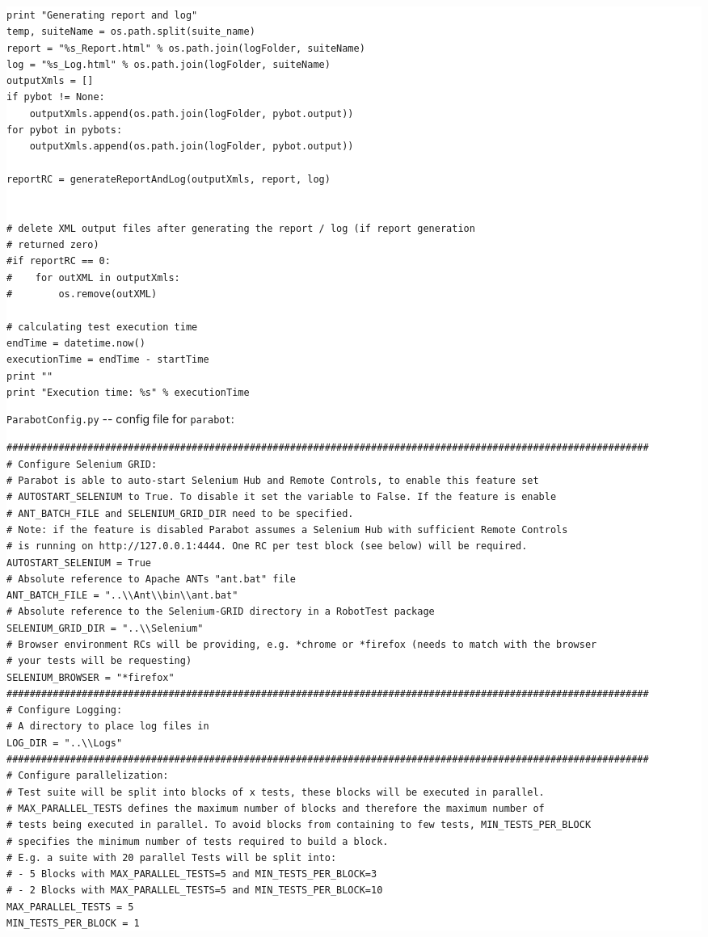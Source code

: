 ```
print "Generating report and log"
temp, suiteName = os.path.split(suite_name)
report = "%s_Report.html" % os.path.join(logFolder, suiteName)
log = "%s_Log.html" % os.path.join(logFolder, suiteName)
outputXmls = []
if pybot != None:
    outputXmls.append(os.path.join(logFolder, pybot.output))
for pybot in pybots:
    outputXmls.append(os.path.join(logFolder, pybot.output))

reportRC = generateReportAndLog(outputXmls, report, log)


# delete XML output files after generating the report / log (if report generation 
# returned zero)
#if reportRC == 0:
#    for outXML in outputXmls:
#        os.remove(outXML)

# calculating test execution time
endTime = datetime.now()
executionTime = endTime - startTime
print ""
print "Execution time: %s" % executionTime
```

`ParabotConfig.py` -- config file for `parabot`:
```
###############################################################################################################
# Configure Selenium GRID:
# Parabot is able to auto-start Selenium Hub and Remote Controls, to enable this feature set 
# AUTOSTART_SELENIUM to True. To disable it set the variable to False. If the feature is enable
# ANT_BATCH_FILE and SELENIUM_GRID_DIR need to be specified.
# Note: if the feature is disabled Parabot assumes a Selenium Hub with sufficient Remote Controls
# is running on http://127.0.0.1:4444. One RC per test block (see below) will be required.
AUTOSTART_SELENIUM = True
# Absolute reference to Apache ANTs "ant.bat" file
ANT_BATCH_FILE = "..\\Ant\\bin\\ant.bat"
# Absolute reference to the Selenium-GRID directory in a RobotTest package
SELENIUM_GRID_DIR = "..\\Selenium"
# Browser environment RCs will be providing, e.g. *chrome or *firefox (needs to match with the browser 
# your tests will be requesting)
SELENIUM_BROWSER = "*firefox"
###############################################################################################################
# Configure Logging:
# A directory to place log files in
LOG_DIR = "..\\Logs"
###############################################################################################################
# Configure parallelization:
# Test suite will be split into blocks of x tests, these blocks will be executed in parallel.
# MAX_PARALLEL_TESTS defines the maximum number of blocks and therefore the maximum number of 
# tests being executed in parallel. To avoid blocks from containing to few tests, MIN_TESTS_PER_BLOCK
# specifies the minimum number of tests required to build a block.
# E.g. a suite with 20 parallel Tests will be split into: 
# - 5 Blocks with MAX_PARALLEL_TESTS=5 and MIN_TESTS_PER_BLOCK=3
# - 2 Blocks with MAX_PARALLEL_TESTS=5 and MIN_TESTS_PER_BLOCK=10
MAX_PARALLEL_TESTS = 5
MIN_TESTS_PER_BLOCK = 1
```
